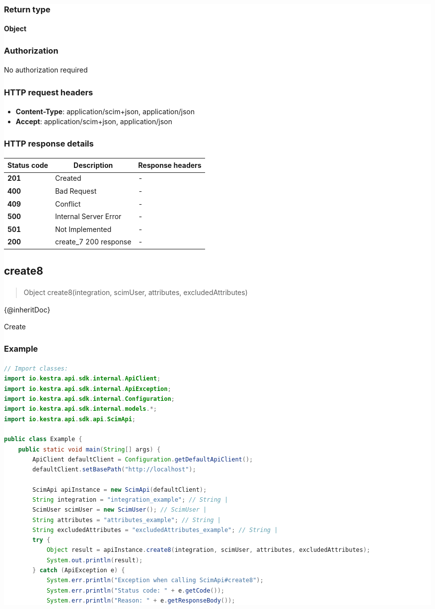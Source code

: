 ### Return type

**Object**

### Authorization

No authorization required

### HTTP request headers

- **Content-Type**: application/scim+json, application/json
- **Accept**: application/scim+json, application/json


### HTTP response details
| Status code | Description | Response headers |
|-------------|-------------|------------------|
| **201** | Created |  -  |
| **400** | Bad Request |  -  |
| **409** | Conflict |  -  |
| **500** | Internal Server Error |  -  |
| **501** | Not Implemented |  -  |
| **200** | create_7 200 response |  -  |


## create8

> Object create8(integration, scimUser, attributes, excludedAttributes)

{@inheritDoc}

Create

### Example

```java
// Import classes:
import io.kestra.api.sdk.internal.ApiClient;
import io.kestra.api.sdk.internal.ApiException;
import io.kestra.api.sdk.internal.Configuration;
import io.kestra.api.sdk.internal.models.*;
import io.kestra.api.sdk.api.ScimApi;

public class Example {
    public static void main(String[] args) {
        ApiClient defaultClient = Configuration.getDefaultApiClient();
        defaultClient.setBasePath("http://localhost");

        ScimApi apiInstance = new ScimApi(defaultClient);
        String integration = "integration_example"; // String | 
        ScimUser scimUser = new ScimUser(); // ScimUser | 
        String attributes = "attributes_example"; // String | 
        String excludedAttributes = "excludedAttributes_example"; // String | 
        try {
            Object result = apiInstance.create8(integration, scimUser, attributes, excludedAttributes);
            System.out.println(result);
        } catch (ApiException e) {
            System.err.println("Exception when calling ScimApi#create8");
            System.err.println("Status code: " + e.getCode());
            System.err.println("Reason: " + e.getResponseBody());
```